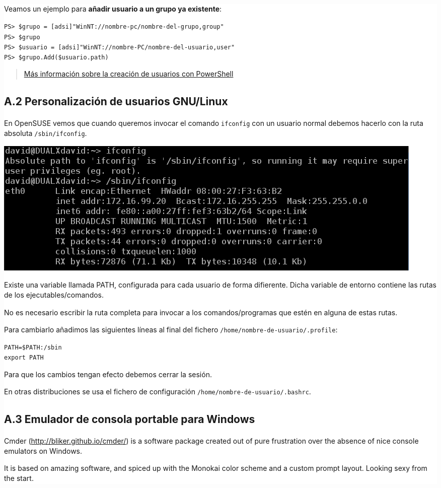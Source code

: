 Veamos un ejemplo para **añadir usuario a un grupo ya existente**:
```
PS> $grupo = [adsi]"WinNT://nombre-pc/nombre-del-grupo,group"
PS> $grupo
PS> $usuario = [adsi]"WinNT://nombre-PC/nombre-del-usuario,user"
PS> $grupo.Add($usuario.path)
```
> [Más información sobre la creación de usuarios con PowerShell](https://www.petri.com/create-local-accounts-with-powershell)

## A.2 Personalización de usuarios GNU/Linux

En OpenSUSE vemos que cuando queremos invocar el comando `ifconfig` con
un usuario normal debemos hacerlo con la ruta absoluta `/sbin/ifconfig`.

![opensuse-path-ifconfig](./images/opensuse-path-ifconfig.png)

Existe una variable llamada PATH, configurada para cada usuario de forma difierente.
Dicha variable de entorno contiene las rutas de los ejecutables/comandos.

No es necesario escribir la ruta completa para invocar a los comandos/programas
que estén en alguna de estas rutas.

Para cambiarlo añadimos las siguientes líneas al final del fichero `/home/nombre-de-usuario/.profile`:
```
PATH=$PATH:/sbin
export PATH
```

Para que los cambios tengan efecto debemos cerrar la sesión.

En otras distribuciones se usa el fichero de configuración `/home/nombre-de-usuario/.bashrc`.

## A.3 Emulador de consola portable para Windows

Cmder (http://bliker.github.io/cmder/) is a software package created out of pure frustration over the absence of nice console emulators on Windows.

It is based on amazing software, and spiced up with the Monokai color scheme and a custom prompt layout. Looking sexy from the start.
